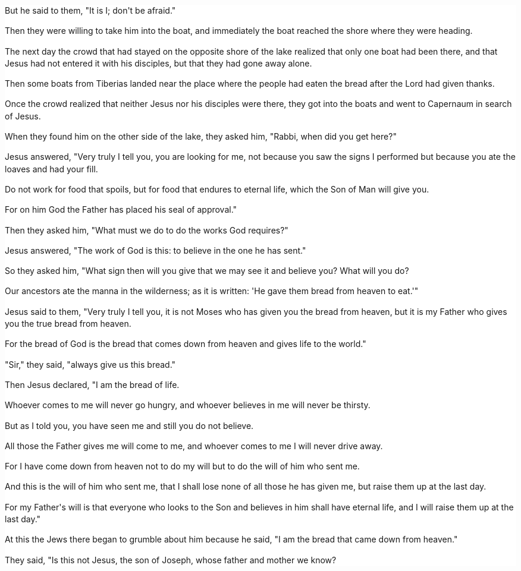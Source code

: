 But he said to them, "It is I; don't be afraid."

Then they were willing to take him into the boat, and immediately the boat reached the shore where they were heading.

The next day the crowd that had stayed on the opposite shore of the lake realized that only one boat had been there, and that Jesus had not entered it with his disciples, but that they had gone away alone.

Then some boats from Tiberias landed near the place where the people had eaten the bread after the Lord had given thanks.

Once the crowd realized that neither Jesus nor his disciples were there, they got into the boats and went to Capernaum in search of Jesus.

When they found him on the other side of the lake, they asked him, "Rabbi, when did you get here?"

Jesus answered, "Very truly I tell you, you are looking for me, not because you saw the signs I performed but because you ate the loaves and had your fill.

Do not work for food that spoils, but for food that endures to eternal life, which the Son of Man will give you.

For on him God the Father has placed his seal of approval."

Then they asked him, "What must we do to do the works God requires?"

Jesus answered, "The work of God is this: to believe in the one he has sent."

So they asked him, "What sign then will you give that we may see it and believe you? What will you do?

Our ancestors ate the manna in the wilderness; as it is written: 'He gave them bread from heaven to eat.'"

Jesus said to them, "Very truly I tell you, it is not Moses who has given you the bread from heaven, but it is my Father who gives you the true bread from heaven.

For the bread of God is the bread that comes down from heaven and gives life to the world."

"Sir," they said, "always give us this bread."

Then Jesus declared, "I am the bread of life.

Whoever comes to me will never go hungry, and whoever believes in me will never be thirsty.

But as I told you, you have seen me and still you do not believe.

All those the Father gives me will come to me, and whoever comes to me I will never drive away.

For I have come down from heaven not to do my will but to do the will of him who sent me.

And this is the will of him who sent me, that I shall lose none of all those he has given me, but raise them up at the last day.

For my Father's will is that everyone who looks to the Son and believes in him shall have eternal life, and I will raise them up at the last day."

At this the Jews there began to grumble about him because he said, "I am the bread that came down from heaven."

They said, "Is this not Jesus, the son of Joseph, whose father and mother we know?
